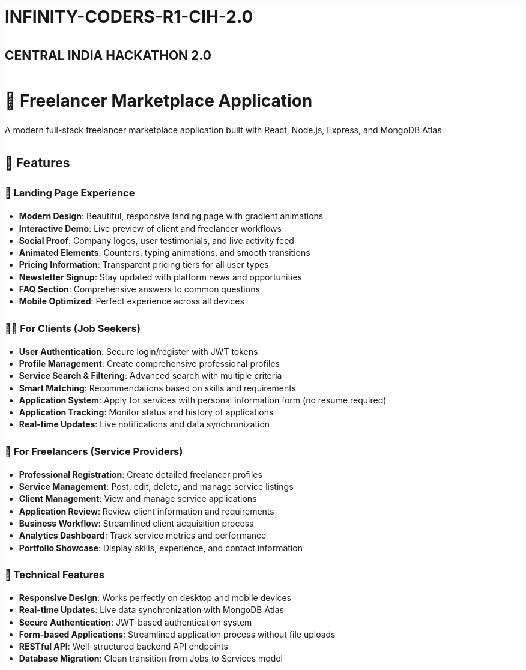 # INFINITY-CODERS-R1-CIH-2.0
## CENTRAL INDIA HACKATHON 2.0

# 🚀 Freelancer Marketplace Application

A modern full-stack freelancer marketplace application built with React, Node.js, Express, and MongoDB Atlas.

## 🌟 Features

### 🎯 Landing Page Experience
- **Modern Design**: Beautiful, responsive landing page with gradient animations
- **Interactive Demo**: Live preview of client and freelancer workflows
- **Social Proof**: Company logos, user testimonials, and live activity feed
- **Animated Elements**: Counters, typing animations, and smooth transitions
- **Pricing Information**: Transparent pricing tiers for all user types
- **Newsletter Signup**: Stay updated with platform news and opportunities
- **FAQ Section**: Comprehensive answers to common questions
- **Mobile Optimized**: Perfect experience across all devices

### 👨‍💻 For Clients (Job Seekers)
- **User Authentication**: Secure login/register with JWT tokens
- **Profile Management**: Create comprehensive professional profiles
- **Service Search & Filtering**: Advanced search with multiple criteria
- **Smart Matching**: Recommendations based on skills and requirements
- **Application System**: Apply for services with personal information form (no resume required)
- **Application Tracking**: Monitor status and history of applications
- **Real-time Updates**: Live notifications and data synchronization

### 👔 For Freelancers (Service Providers)
- **Professional Registration**: Create detailed freelancer profiles
- **Service Management**: Post, edit, delete, and manage service listings
- **Client Management**: View and manage service applications
- **Application Review**: Review client information and requirements
- **Business Workflow**: Streamlined client acquisition process
- **Analytics Dashboard**: Track service metrics and performance
- **Portfolio Showcase**: Display skills, experience, and contact information

### 🔧 Technical Features
- **Responsive Design**: Works perfectly on desktop and mobile devices
- **Real-time Updates**: Live data synchronization with MongoDB Atlas
- **Secure Authentication**: JWT-based authentication system
- **Form-based Applications**: Streamlined application process without file uploads
- **RESTful API**: Well-structured backend API endpoints
- **Database Migration**: Clean transition from Jobs to Services model
